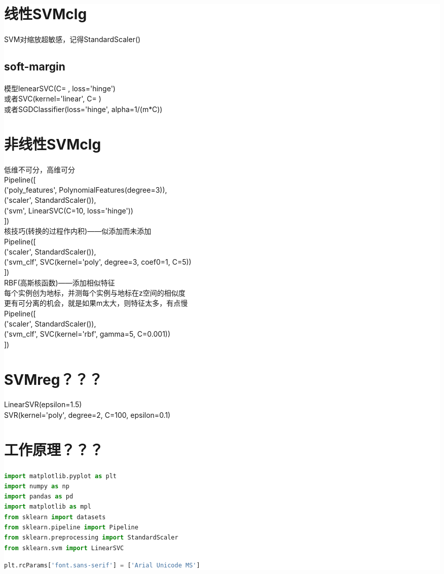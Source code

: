 # 线性SVMclg
SVM对缩放超敏感，记得StandardScaler()  
## soft-margin
模型lenearSVC(C= , loss='hinge')  
或者SVC(kernel='linear', C= )  
或者SGDClassifier(loss='hinge', alpha=1/(m\*C))
# 非线性SVMclg
低维不可分，高维可分  
    Pipeline([  
        ('poly_features', PolynomialFeatures(degree=3)),  
        ('scaler', StandardScaler()),  
        ('svm', LinearSVC(C=10, loss='hinge'))  
    ])  
核技巧(转换的过程作内积)——似添加而未添加  
    Pipeline([  
        ('scaler', StandardScaler()),  
        ('svm_clf', SVC(kernel='poly', degree=3, coef0=1, C=5))  
    ])  
RBF(高斯核函数)——添加相似特征  
     每个实例创为地标，并测每个实例与地标在z空间的相似度  
     更有可分离的机会，就是如果m太大，则特征太多，有点慢  
     Pipeline([  
         ('scaler', StandardScaler()),  
         ('svm_clf', SVC(kernel='rbf', gamma=5, C=0.001))  
     ])
# SVMreg？？？
LinearSVR(epsilon=1.5)  
SVR(kernel='poly', degree=2, C=100, epsilon=0.1)
# 工作原理？？？


```python
import matplotlib.pyplot as plt
import numpy as np
import pandas as pd
import matplotlib as mpl
from sklearn import datasets
from sklearn.pipeline import Pipeline
from sklearn.preprocessing import StandardScaler
from sklearn.svm import LinearSVC
```


```python
plt.rcParams['font.sans-serif'] = ['Arial Unicode MS']
```
